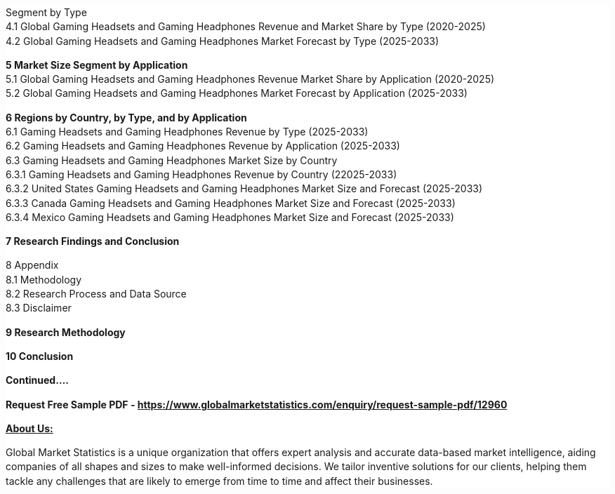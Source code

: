 Segment by Type</strong><br />4.1 Global Gaming Headsets and Gaming Headphones Revenue and Market Share by Type (2020-2025)<br />4.2 Global Gaming Headsets and Gaming Headphones Market Forecast by Type (2025-2033)</p><p><strong>5 Market Size Segment by Application</strong><br />5.1 Global Gaming Headsets and Gaming Headphones Revenue Market Share by Application (2020-2025)<br />5.2 Global Gaming Headsets and Gaming Headphones Market Forecast by Application (2025-2033)</p><p><strong>6 Regions by Country, by Type, and by Application</strong><br />6.1 Gaming Headsets and Gaming Headphones Revenue by Type (2025-2033)<br />6.2 Gaming Headsets and Gaming Headphones Revenue by Application (2025-2033)<br />6.3 Gaming Headsets and Gaming Headphones Market Size by Country<br />6.3.1 Gaming Headsets and Gaming Headphones Revenue by Country (22025-2033)<br />6.3.2 United States Gaming Headsets and Gaming Headphones Market Size and Forecast (2025-2033)<br />6.3.3 Canada Gaming Headsets and Gaming Headphones Market Size and Forecast (2025-2033)<br />6.3.4 Mexico Gaming Headsets and Gaming Headphones Market Size and Forecast (2025-2033)</p><p><strong>7 Research Findings and Conclusion</strong></p><p>8 Appendix<br />8.1 Methodology<br />8.2 Research Process and Data Source<br />8.3 Disclaimer</p><p><strong>9 Research Methodology</strong></p><p><strong>10 Conclusion</strong></p><p><strong>Continued&hellip;.</strong></p><p><strong>Request Free Sample PDF - <a href="https://www.globalmarketstatistics.com/enquiry/request-sample-pdf/12960?utm_source=MW&amp;utm_medium=Prashant&amp;utm_campaign=MW">https://www.globalmarketstatistics.com/enquiry/request-sample-pdf/12960</a></strong></p><p><strong><u>About Us:</u></strong></p><p>Global Market Statistics is a unique organization that offers expert analysis and accurate data-based market intelligence, aiding companies of all shapes and sizes to make well-informed decisions. We tailor inventive solutions for our clients, helping them tackle any challenges that are likely to emerge from time to time and affect their businesses.</p>
